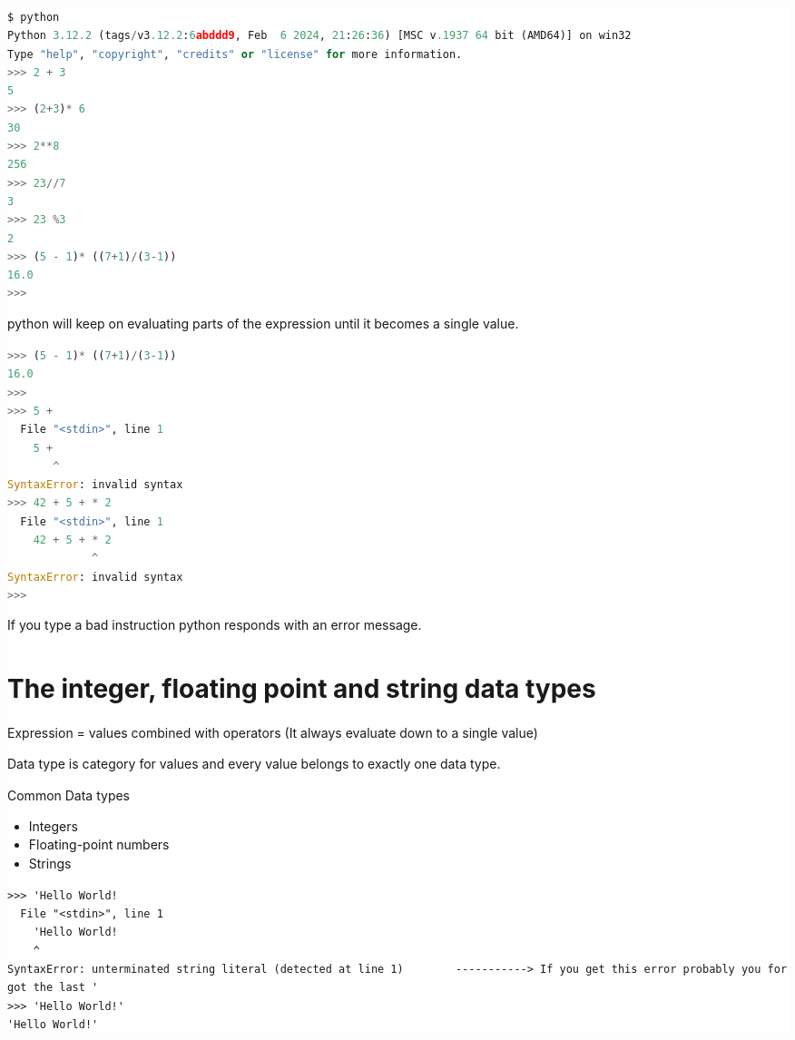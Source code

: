 ```py
$ python
Python 3.12.2 (tags/v3.12.2:6abddd9, Feb  6 2024, 21:26:36) [MSC v.1937 64 bit (AMD64)] on win32
Type "help", "copyright", "credits" or "license" for more information.
>>> 2 + 3
5
>>> (2+3)* 6
30
>>> 2**8
256
>>> 23//7
3
>>> 23 %3
2
>>> (5 - 1)* ((7+1)/(3-1)) 
16.0
>>>
```
python will keep on evaluating parts of the expression until it becomes a single value.

```py
>>> (5 - 1)* ((7+1)/(3-1)) 
16.0
>>>
>>> 5 +
  File "<stdin>", line 1
    5 +
       ^
SyntaxError: invalid syntax
>>> 42 + 5 + * 2
  File "<stdin>", line 1
    42 + 5 + * 2
             ^
SyntaxError: invalid syntax
>>>
```

If you type a bad instruction python responds with an error message.


# The integer, floating point and string data types

Expression = values combined with operators (It always evaluate down to a single value)

Data type is category for values and every value belongs to exactly one data type.

Common Data types
- Integers
-  Floating-point numbers
-  Strings
  
```
>>> 'Hello World!
  File "<stdin>", line 1
    'Hello World!
    ^
SyntaxError: unterminated string literal (detected at line 1)        -----------> If you get this error probably you forgot the last '
>>> 'Hello World!'
'Hello World!'
```
